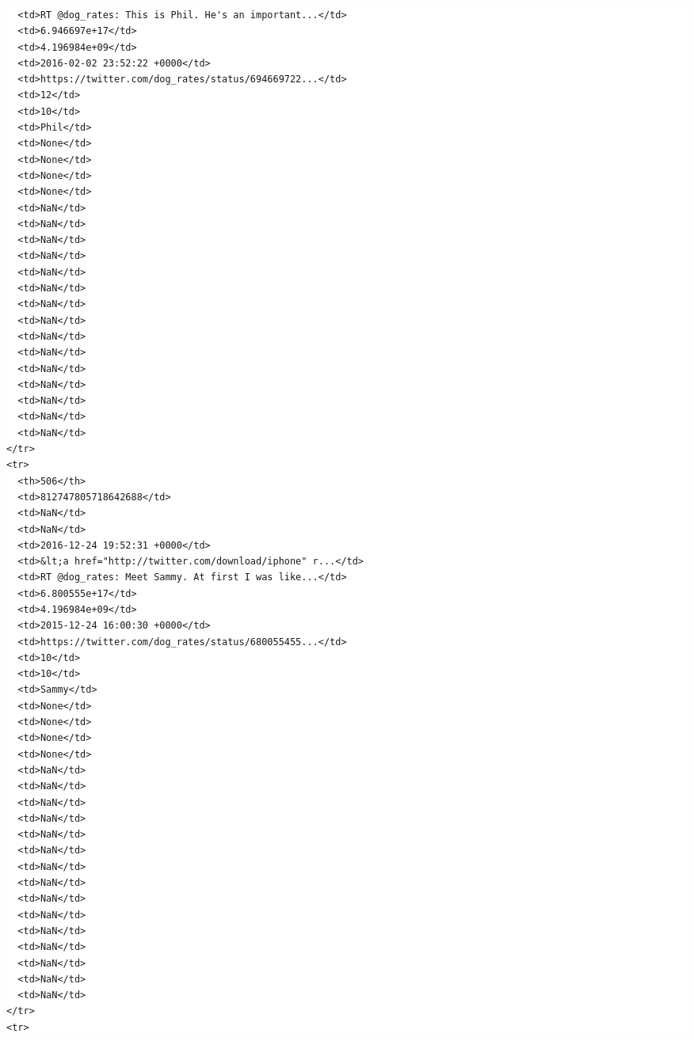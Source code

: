       <td>RT @dog_rates: This is Phil. He's an important...</td>
      <td>6.946697e+17</td>
      <td>4.196984e+09</td>
      <td>2016-02-02 23:52:22 +0000</td>
      <td>https://twitter.com/dog_rates/status/694669722...</td>
      <td>12</td>
      <td>10</td>
      <td>Phil</td>
      <td>None</td>
      <td>None</td>
      <td>None</td>
      <td>None</td>
      <td>NaN</td>
      <td>NaN</td>
      <td>NaN</td>
      <td>NaN</td>
      <td>NaN</td>
      <td>NaN</td>
      <td>NaN</td>
      <td>NaN</td>
      <td>NaN</td>
      <td>NaN</td>
      <td>NaN</td>
      <td>NaN</td>
      <td>NaN</td>
      <td>NaN</td>
      <td>NaN</td>
    </tr>
    <tr>
      <th>506</th>
      <td>812747805718642688</td>
      <td>NaN</td>
      <td>NaN</td>
      <td>2016-12-24 19:52:31 +0000</td>
      <td>&lt;a href="http://twitter.com/download/iphone" r...</td>
      <td>RT @dog_rates: Meet Sammy. At first I was like...</td>
      <td>6.800555e+17</td>
      <td>4.196984e+09</td>
      <td>2015-12-24 16:00:30 +0000</td>
      <td>https://twitter.com/dog_rates/status/680055455...</td>
      <td>10</td>
      <td>10</td>
      <td>Sammy</td>
      <td>None</td>
      <td>None</td>
      <td>None</td>
      <td>None</td>
      <td>NaN</td>
      <td>NaN</td>
      <td>NaN</td>
      <td>NaN</td>
      <td>NaN</td>
      <td>NaN</td>
      <td>NaN</td>
      <td>NaN</td>
      <td>NaN</td>
      <td>NaN</td>
      <td>NaN</td>
      <td>NaN</td>
      <td>NaN</td>
      <td>NaN</td>
      <td>NaN</td>
    </tr>
    <tr>
